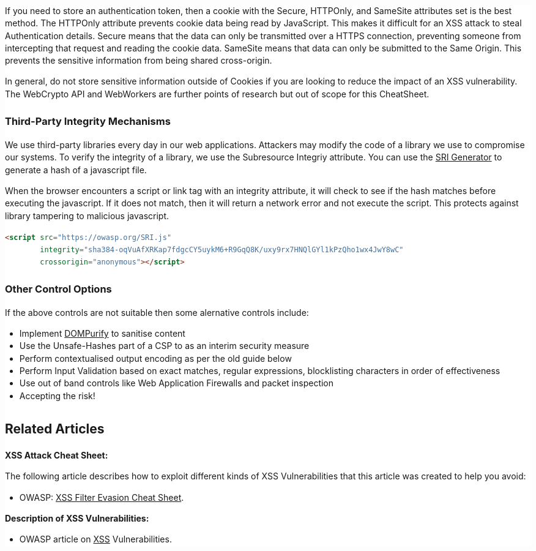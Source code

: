If you need to store an authentication token, then a cookie with the Secure, HTTPOnly, and SameSite attributes set is the best method. The HTTPOnly attribute prevents cookie data being read by JavaScript. This makes it difficult for an XSS attack to steal Authentication details. Secure means that the data can only be transmitted over a HTTPS connection, preventing someone from intercepting that request and reading the cookie data. SameSite means that data can only be submitted to the Same Origin. This prevents the sensitive information from being shared cross-origin.

In general, do not store sensitive information outside of Cookies if you are looking to reduce the impact of an XSS vulnerability. The WebCrypto API and WebWorkers are further points of research but out of scope for this CheatSheet.

### Third-Party Integrity Mechanisms

We use third-party libraries every day in our web applications. Attackers may modify the code of a library we use to compromise our systems. To verify the integrity of a library, we use the Subresource Integriy attribute. You can use the [SRI Generator](https://www.srihash.org/) to generate a hash of a javascript file.

When the browser encounters a script or link tag with an integrity attribute, it will check to see if the hash matches before executing the javascript. If it does not match, then it will return a network error and not execute the script. This protects against library tampering to malicious javascript.

```html
<script src="https://owasp.org/SRI.js"
        integrity="sha384-oqVuAfXRKap7fdgcCY5uykM6+R9GqQ8K/uxy9rx7HNQlGYl1kPzQho1wx4JwY8wC"
        crossorigin="anonymous"></script>
```    

### Other Control Options

If the above controls are not suitable then some alernative controls include:

- Implement [DOMPurify](https://github.com/cure53/DOMPurify/tree/1.0.8) to sanitise content
- Use the Unsafe-Hashes part of a CSP to as an interim security measure
- Perform contextualised output encoding as per the old guide below
- Perform Input Validation based on exact matches, regular expressions, blocklisting characters in order of effectiveness
- Use out of band controls like Web Application Firewalls and packet inspection
- Accepting the risk!

## Related Articles



**XSS Attack Cheat Sheet:**

The following article describes how to exploit different kinds of XSS Vulnerabilities that this article was created to help you avoid:

- OWASP: [XSS Filter Evasion Cheat Sheet](https://owasp.org/www-community/xss-filter-evasion-cheatsheet).

**Description of XSS Vulnerabilities:**

- OWASP article on [XSS](https://owasp.org/www-community/attacks/xss/) Vulnerabilities.
